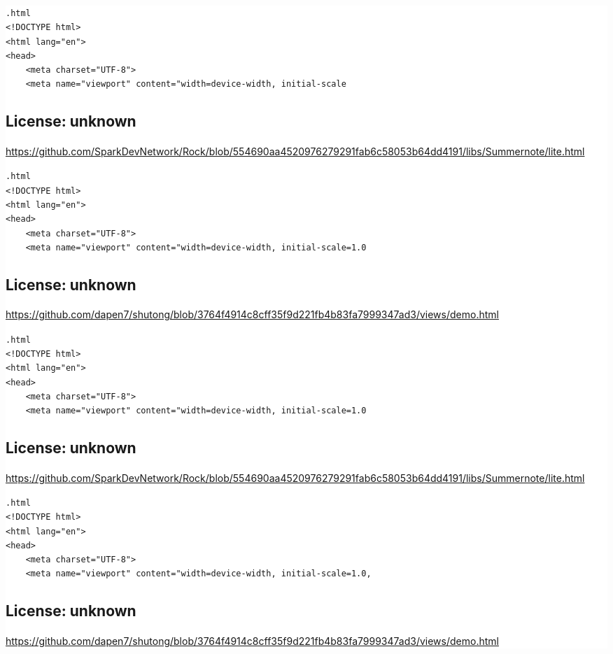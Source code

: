 ```
.html
<!DOCTYPE html>
<html lang="en">
<head>
    <meta charset="UTF-8">
    <meta name="viewport" content="width=device-width, initial-scale
```


## License: unknown
https://github.com/SparkDevNetwork/Rock/blob/554690aa4520976279291fab6c58053b64dd4191/libs/Summernote/lite.html

```
.html
<!DOCTYPE html>
<html lang="en">
<head>
    <meta charset="UTF-8">
    <meta name="viewport" content="width=device-width, initial-scale=1.0
```


## License: unknown
https://github.com/dapen7/shutong/blob/3764f4914c8cff35f9d221fb4b83fa7999347ad3/views/demo.html

```
.html
<!DOCTYPE html>
<html lang="en">
<head>
    <meta charset="UTF-8">
    <meta name="viewport" content="width=device-width, initial-scale=1.0
```


## License: unknown
https://github.com/SparkDevNetwork/Rock/blob/554690aa4520976279291fab6c58053b64dd4191/libs/Summernote/lite.html

```
.html
<!DOCTYPE html>
<html lang="en">
<head>
    <meta charset="UTF-8">
    <meta name="viewport" content="width=device-width, initial-scale=1.0,
```


## License: unknown
https://github.com/dapen7/shutong/blob/3764f4914c8cff35f9d221fb4b83fa7999347ad3/views/demo.html
